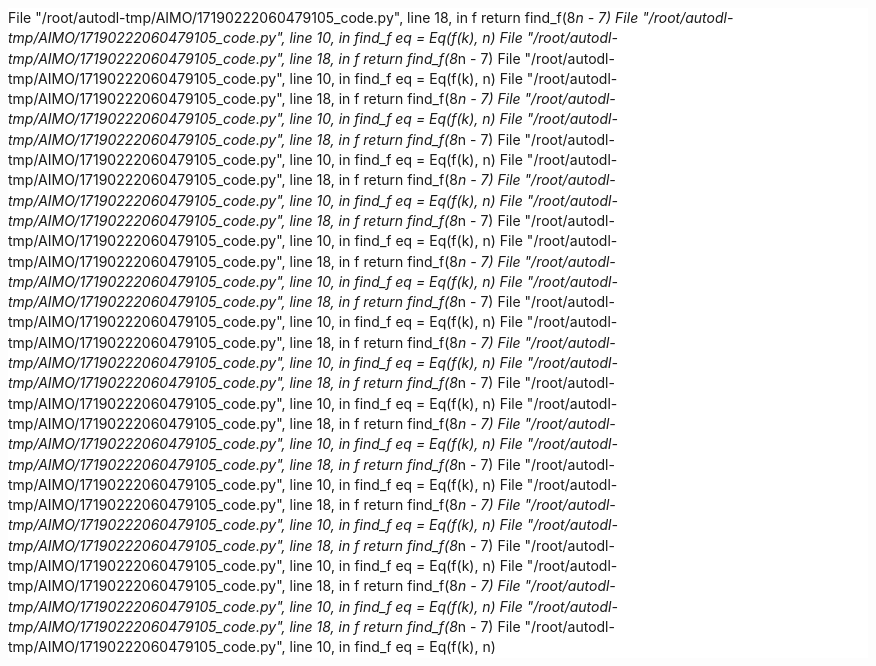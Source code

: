   File "/root/autodl-tmp/AIMO/17190222060479105_code.py", line 18, in f
    return find_f(8*n - 7)
  File "/root/autodl-tmp/AIMO/17190222060479105_code.py", line 10, in find_f
    eq = Eq(f(k), n)
  File "/root/autodl-tmp/AIMO/17190222060479105_code.py", line 18, in f
    return find_f(8*n - 7)
  File "/root/autodl-tmp/AIMO/17190222060479105_code.py", line 10, in find_f
    eq = Eq(f(k), n)
  File "/root/autodl-tmp/AIMO/17190222060479105_code.py", line 18, in f
    return find_f(8*n - 7)
  File "/root/autodl-tmp/AIMO/17190222060479105_code.py", line 10, in find_f
    eq = Eq(f(k), n)
  File "/root/autodl-tmp/AIMO/17190222060479105_code.py", line 18, in f
    return find_f(8*n - 7)
  File "/root/autodl-tmp/AIMO/17190222060479105_code.py", line 10, in find_f
    eq = Eq(f(k), n)
  File "/root/autodl-tmp/AIMO/17190222060479105_code.py", line 18, in f
    return find_f(8*n - 7)
  File "/root/autodl-tmp/AIMO/17190222060479105_code.py", line 10, in find_f
    eq = Eq(f(k), n)
  File "/root/autodl-tmp/AIMO/17190222060479105_code.py", line 18, in f
    return find_f(8*n - 7)
  File "/root/autodl-tmp/AIMO/17190222060479105_code.py", line 10, in find_f
    eq = Eq(f(k), n)
  File "/root/autodl-tmp/AIMO/17190222060479105_code.py", line 18, in f
    return find_f(8*n - 7)
  File "/root/autodl-tmp/AIMO/17190222060479105_code.py", line 10, in find_f
    eq = Eq(f(k), n)
  File "/root/autodl-tmp/AIMO/17190222060479105_code.py", line 18, in f
    return find_f(8*n - 7)
  File "/root/autodl-tmp/AIMO/17190222060479105_code.py", line 10, in find_f
    eq = Eq(f(k), n)
  File "/root/autodl-tmp/AIMO/17190222060479105_code.py", line 18, in f
    return find_f(8*n - 7)
  File "/root/autodl-tmp/AIMO/17190222060479105_code.py", line 10, in find_f
    eq = Eq(f(k), n)
  File "/root/autodl-tmp/AIMO/17190222060479105_code.py", line 18, in f
    return find_f(8*n - 7)
  File "/root/autodl-tmp/AIMO/17190222060479105_code.py", line 10, in find_f
    eq = Eq(f(k), n)
  File "/root/autodl-tmp/AIMO/17190222060479105_code.py", line 18, in f
    return find_f(8*n - 7)
  File "/root/autodl-tmp/AIMO/17190222060479105_code.py", line 10, in find_f
    eq = Eq(f(k), n)
  File "/root/autodl-tmp/AIMO/17190222060479105_code.py", line 18, in f
    return find_f(8*n - 7)
  File "/root/autodl-tmp/AIMO/17190222060479105_code.py", line 10, in find_f
    eq = Eq(f(k), n)
  File "/root/autodl-tmp/AIMO/17190222060479105_code.py", line 18, in f
    return find_f(8*n - 7)
  File "/root/autodl-tmp/AIMO/17190222060479105_code.py", line 10, in find_f
    eq = Eq(f(k), n)
  File "/root/autodl-tmp/AIMO/17190222060479105_code.py", line 18, in f
    return find_f(8*n - 7)
  File "/root/autodl-tmp/AIMO/17190222060479105_code.py", line 10, in find_f
    eq = Eq(f(k), n)
  File "/root/autodl-tmp/AIMO/17190222060479105_code.py", line 18, in f
    return find_f(8*n - 7)
  File "/root/autodl-tmp/AIMO/17190222060479105_code.py", line 10, in find_f
    eq = Eq(f(k), n)
  File "/root/autodl-tmp/AIMO/17190222060479105_code.py", line 18, in f
    return find_f(8*n - 7)
  File "/root/autodl-tmp/AIMO/17190222060479105_code.py", line 10, in find_f
    eq = Eq(f(k), n)